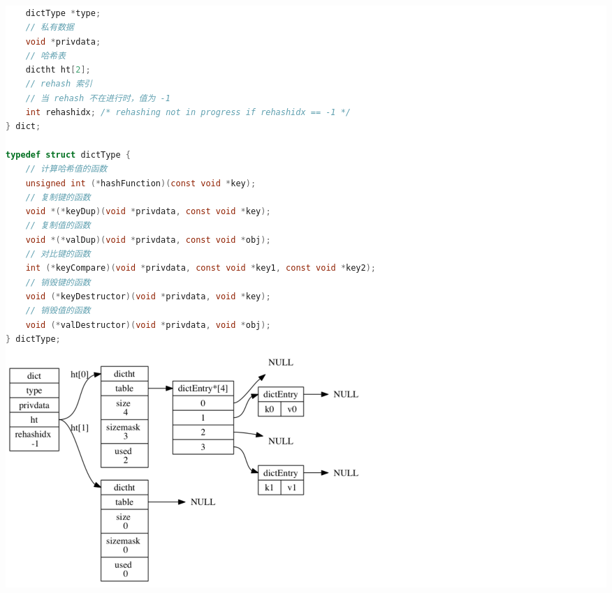 ```c
    dictType *type;
    // 私有数据
    void *privdata;
    // 哈希表
    dictht ht[2];
    // rehash 索引
    // 当 rehash 不在进行时，值为 -1
    int rehashidx; /* rehashing not in progress if rehashidx == -1 */
} dict;

typedef struct dictType {
    // 计算哈希值的函数
    unsigned int (*hashFunction)(const void *key);
    // 复制键的函数
    void *(*keyDup)(void *privdata, const void *key);
    // 复制值的函数
    void *(*valDup)(void *privdata, const void *obj);
    // 对比键的函数
    int (*keyCompare)(void *privdata, const void *key1, const void *key2);
    // 销毁键的函数
    void (*keyDestructor)(void *privdata, void *key);
    // 销毁值的函数
    void (*valDestructor)(void *privdata, void *obj);
} dictType;
```

<img src="/../../image/redis/redis_字典结构.png" alt="redis_字典结构" style="zoom:50%;" />
